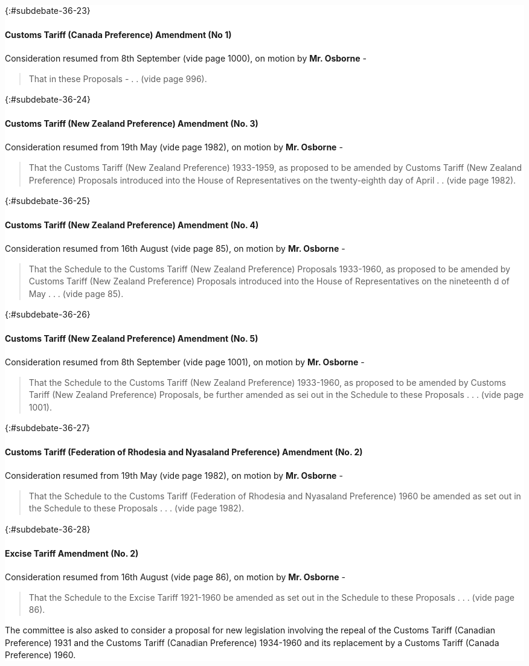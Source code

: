 {:#subdebate-36-23}
#### Customs Tariff (Canada Preference) Amendment (No 1)

Consideration resumed from 8th September (vide page 1000), on motion by  **Mr. Osborne**  - 

  >That in these Proposals -  . . (vide page 996). 

{:#subdebate-36-24}
#### Customs Tariff (New Zealand Preference) Amendment (No. 3)

Consideration resumed from 19th May (vide page 1982), on motion by  **Mr. Osborne**  - 

  >That the Customs Tariff (New Zealand Preference) 1933-1959, as proposed to be amended by Customs Tariff (New Zealand Preference) Proposals introduced into the House of Representatives on the twenty-eighth day of April . . (vide page 1982). 

{:#subdebate-36-25}
#### Customs Tariff (New Zealand Preference) Amendment (No. 4)

Consideration resumed from 16th August (vide page 85), on motion by  **Mr. Osborne**  - 

  >That the Schedule to the Customs Tariff (New Zealand Preference) Proposals 1933-1960, as proposed to be amended by Customs Tariff (New Zealand Preference) Proposals introduced into the House of Representatives on the nineteenth d of May . . . (vide page 85). 

{:#subdebate-36-26}
#### Customs Tariff (New Zealand Preference) Amendment (No. 5)

Consideration resumed from 8th September (vide page 1001), on motion by  **Mr. Osborne**  - 

  >That the Schedule to the Customs Tariff (New Zealand Preference) 1933-1960, as proposed to be amended by Customs Tariff (New Zealand Preference) Proposals, be further amended as sei out in the Schedule to these Proposals . . . (vide page 1001). 

{:#subdebate-36-27}
#### Customs Tariff (Federation of Rhodesia and Nyasaland Preference) Amendment (No. 2)

Consideration resumed from 19th May (vide page 1982), on motion by  **Mr. Osborne**  - 

  >That the Schedule to the Customs Tariff (Federation of Rhodesia and Nyasaland Preference) 1960 be amended as set out in the Schedule to these Proposals . . . (vide page 1982). 

{:#subdebate-36-28}
#### Excise Tariff Amendment (No. 2)

Consideration resumed from 16th August (vide page 86), on motion by  **Mr. Osborne**  - 

  >That the Schedule to the Excise Tariff 1921-1960 be amended as set out in the Schedule to these Proposals . . . (vide page 86). 

The committee is also asked to consider a proposal for new legislation involving the repeal of the Customs Tariff (Canadian Preference) 1931 and the Customs Tariff (Canadian Preference) 1934-1960 and its replacement by a Customs Tariff (Canada Preference) 1960. 
